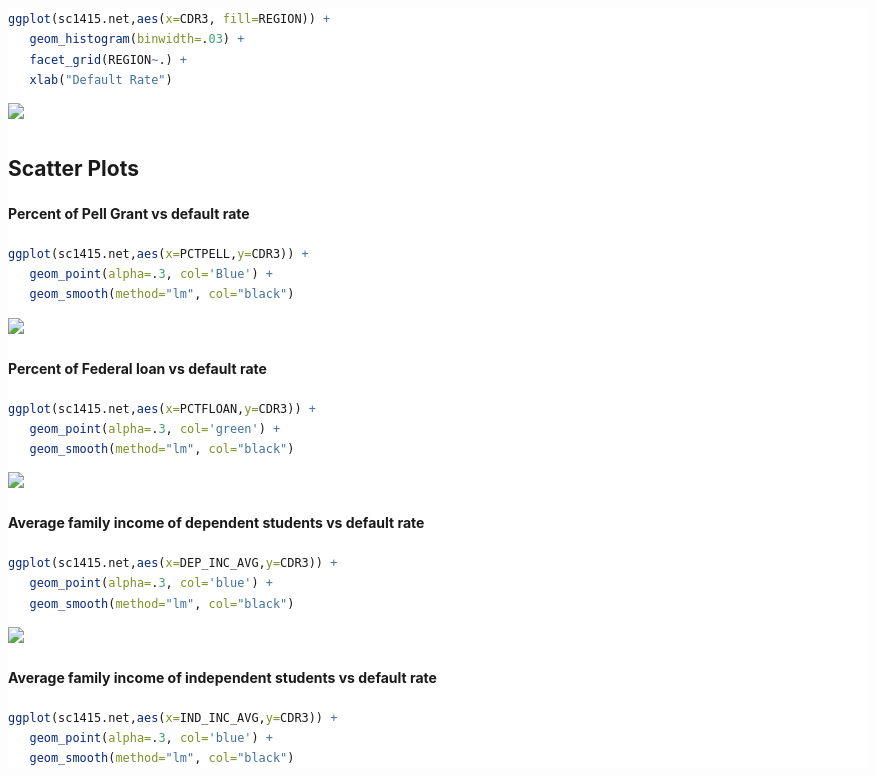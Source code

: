 ```r
ggplot(sc1415.net,aes(x=CDR3, fill=REGION)) + 
   geom_histogram(binwidth=.03) +
   facet_grid(REGION~.) +
   xlab("Default Rate")
```

![](StudentLoanDefaults_scorecard_files/figure-html/descStatPlots-5.png)


## Scatter Plots


#### Percent of Pell Grant vs default rate


```r
ggplot(sc1415.net,aes(x=PCTPELL,y=CDR3)) +
   geom_point(alpha=.3, col='Blue') +
   geom_smooth(method="lm", col="black")
```

![](StudentLoanDefaults_scorecard_files/figure-html/unnamed-chunk-7-1.png)


#### Percent of Federal loan vs default rate


```r
ggplot(sc1415.net,aes(x=PCTFLOAN,y=CDR3)) +
   geom_point(alpha=.3, col='green') +
   geom_smooth(method="lm", col="black")
```

![](StudentLoanDefaults_scorecard_files/figure-html/unnamed-chunk-8-1.png)

#### Average family income of dependent students vs default rate


```r
ggplot(sc1415.net,aes(x=DEP_INC_AVG,y=CDR3)) +
   geom_point(alpha=.3, col='blue') +
   geom_smooth(method="lm", col="black")
```

![](StudentLoanDefaults_scorecard_files/figure-html/unnamed-chunk-9-1.png)


#### Average family income of independent students vs default rate


```r
ggplot(sc1415.net,aes(x=IND_INC_AVG,y=CDR3)) +
   geom_point(alpha=.3, col='blue') +
   geom_smooth(method="lm", col="black")
```

